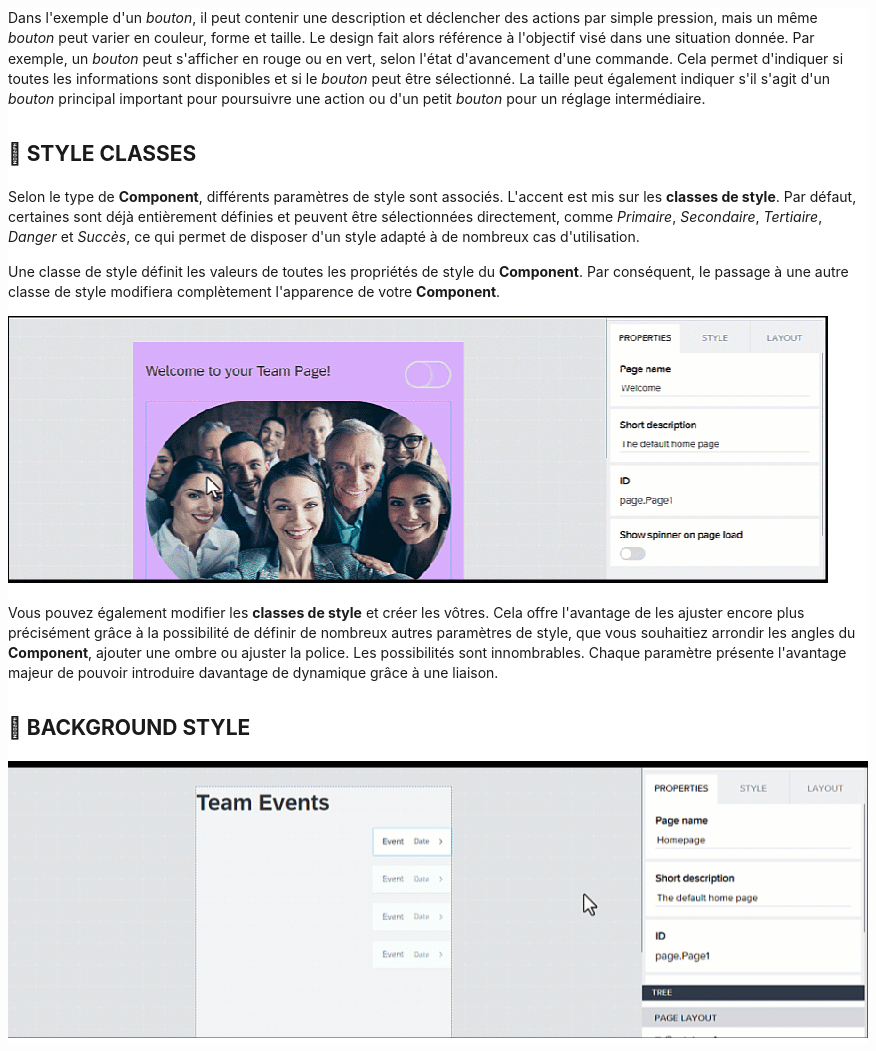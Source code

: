 Dans l'exemple d'un _bouton_, il peut contenir une description et déclencher des actions par simple pression, mais un même _bouton_ peut varier en couleur, forme et taille. Le design fait alors référence à l'objectif visé dans une situation donnée. Par exemple, un _bouton_ peut s'afficher en rouge ou en vert, selon l'état d'avancement d'une commande. Cela permet d'indiquer si toutes les informations sont disponibles et si le _bouton_ peut être sélectionné. La taille peut également indiquer s'il s'agit d'un _bouton_ principal important pour poursuivre une action ou d'un petit _bouton_ pour un réglage intermédiaire.

## 🌸 STYLE CLASSES

Selon le type de **Component**, différents paramètres de style sont associés. L'accent est mis sur les **classes de style**. Par défaut, certaines sont déjà entièrement définies et peuvent être sélectionnées directement, comme _Primaire_, _Secondaire_, _Tertiaire_, _Danger_ et _Succès_, ce qui permet de disposer d'un style adapté à de nombreux cas d'utilisation.

Une classe de style définit les valeurs de toutes les propriétés de style du **Component**. Par conséquent, le passage à une autre classe de style modifiera complètement l'apparence de votre **Component**.

![](./assets/U2_Lesson3_Style.gif)

Vous pouvez également modifier les **classes de style** et créer les vôtres. Cela offre l'avantage de les ajuster encore plus précisément grâce à la possibilité de définir de nombreux autres paramètres de style, que vous souhaitiez arrondir les angles du **Component**, ajouter une ombre ou ajuster la police. Les possibilités sont innombrables. Chaque paramètre présente l'avantage majeur de pouvoir introduire davantage de dynamique grâce à une liaison.

## 🌸 BACKGROUND STYLE

![](./assets/U2_Lesson_3_background.gif)
